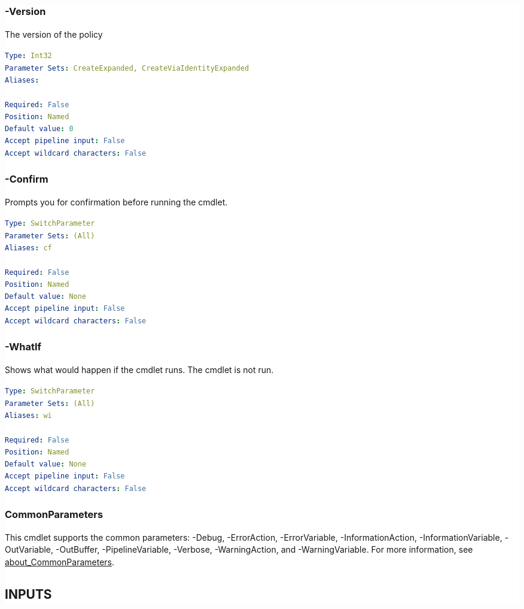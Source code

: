 ### -Version
The version of the policy

```yaml
Type: Int32
Parameter Sets: CreateExpanded, CreateViaIdentityExpanded
Aliases:

Required: False
Position: Named
Default value: 0
Accept pipeline input: False
Accept wildcard characters: False
```

### -Confirm
Prompts you for confirmation before running the cmdlet.

```yaml
Type: SwitchParameter
Parameter Sets: (All)
Aliases: cf

Required: False
Position: Named
Default value: None
Accept pipeline input: False
Accept wildcard characters: False
```

### -WhatIf
Shows what would happen if the cmdlet runs.
The cmdlet is not run.

```yaml
Type: SwitchParameter
Parameter Sets: (All)
Aliases: wi

Required: False
Position: Named
Default value: None
Accept pipeline input: False
Accept wildcard characters: False
```

### CommonParameters
This cmdlet supports the common parameters: -Debug, -ErrorAction, -ErrorVariable, -InformationAction, -InformationVariable, -OutVariable, -OutBuffer, -PipelineVariable, -Verbose, -WarningAction, and -WarningVariable. For more information, see [about_CommonParameters](http://go.microsoft.com/fwlink/?LinkID=113216).

## INPUTS
